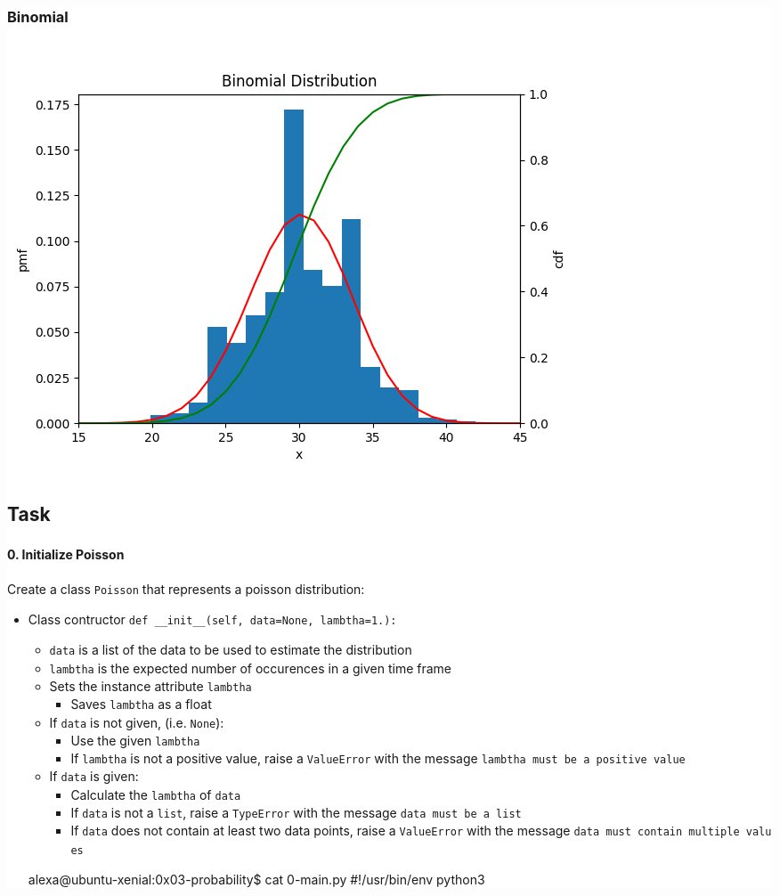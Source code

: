 ### Binomial
![Binomial](./binomial.png)

## Task

#### 0\. Initialize Poisson

Create a class `Poisson` that represents a poisson distribution:

*   Class contructor `def __init__(self, data=None, lambtha=1.):`
    *   `data` is a list of the data to be used to estimate the distribution
    *   `lambtha` is the expected number of occurences in a given time frame
    *   Sets the instance attribute `lambtha`
        *   Saves `lambtha` as a float
    *   If `data` is not given, (i.e. `None`):
        *   Use the given `lambtha`
        *   If `lambtha` is not a positive value, raise a `ValueError` with the message `lambtha must be a positive value`
    *   If `data` is given:
        *   Calculate the `lambtha` of `data`
        *   If `data` is not a `list`, raise a `TypeError` with the message `data must be a list`
        *   If `data` does not contain at least two data points, raise a `ValueError` with the message `data must contain multiple values`  
        
    alexa@ubuntu-xenial:0x03-probability$ cat 0-main.py 
    \#!/usr/bin/env python3
    